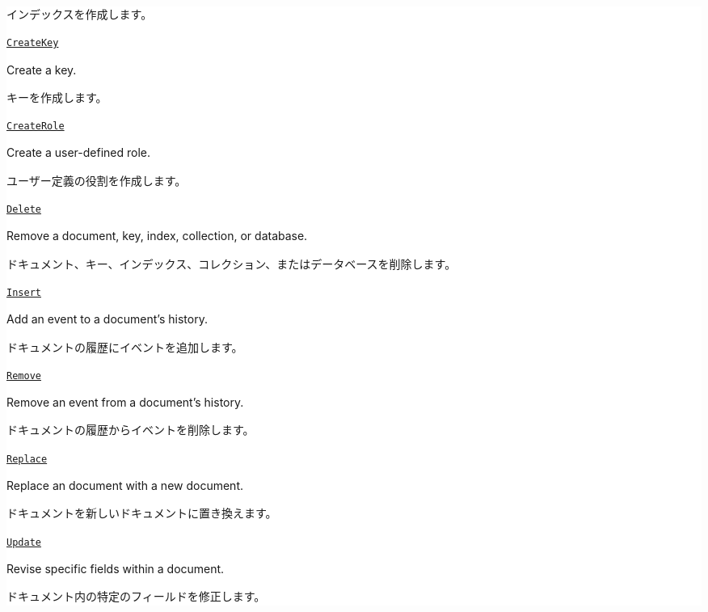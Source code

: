 インデックスを作成します。

[`CreateKey`](https://docs.fauna.com/fauna/current/api/fql/functions/createkey)

Create a key.

キーを作成します。

[`CreateRole`](https://docs.fauna.com/fauna/current/api/fql/functions/createrole)

Create a user-defined role.

ユーザー定義の役割を作成します。

[`Delete`](https://docs.fauna.com/fauna/current/api/fql/functions/delete)

Remove a document, key, index, collection, or database.

ドキュメント、キー、インデックス、コレクション、またはデータベースを削除します。

[`Insert`](https://docs.fauna.com/fauna/current/api/fql/functions/insert)

Add an event to a document’s history.

ドキュメントの履歴にイベントを追加します。

[`Remove`](https://docs.fauna.com/fauna/current/api/fql/functions/remove)

Remove an event from a document’s history.

ドキュメントの履歴からイベントを削除します。

[`Replace`](https://docs.fauna.com/fauna/current/api/fql/functions/replace)

Replace an document with a new document.

ドキュメントを新しいドキュメントに置き換えます。

[`Update`](https://docs.fauna.com/fauna/current/api/fql/functions/update)

Revise specific fields within a document.

ドキュメント内の特定のフィールドを修正します。





